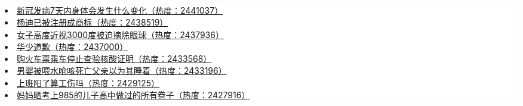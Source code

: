 <li>
<a href="https://s.weibo.com/weibo?q=%23%E6%96%B0%E5%86%A0%E5%8F%91%E7%97%857%E5%A4%A9%E5%86%85%E8%BA%AB%E4%BD%93%E4%BC%9A%E5%8F%91%E7%94%9F%E4%BB%80%E4%B9%88%E5%8F%98%E5%8C%96%23" target="weibo">
新冠发病7天内身体会发生什么变化（热度：2441037）
</a>
</li>

<li>
<a href="https://s.weibo.com/weibo?q=%23%E6%9D%A8%E8%BF%AA%E5%B7%B2%E8%A2%AB%E6%B3%A8%E5%86%8C%E6%88%90%E5%95%86%E6%A0%87%23" target="weibo">
杨迪已被注册成商标（热度：2438519）
</a>
</li>

<li>
<a href="https://s.weibo.com/weibo?q=%23%E5%A5%B3%E5%AD%90%E9%AB%98%E5%BA%A6%E8%BF%91%E8%A7%863000%E5%BA%A6%E8%A2%AB%E8%BF%AB%E6%91%98%E9%99%A4%E7%9C%BC%E7%90%83%23" target="weibo">
女子高度近视3000度被迫摘除眼球（热度：2437936）
</a>
</li>

<li>
<a href="https://s.weibo.com/weibo?q=%23%E5%8D%8E%E5%B0%91%E9%81%93%E6%AD%89%23" target="weibo">
华少道歉（热度：2437000）
</a>
</li>

<li>
<a href="https://s.weibo.com/weibo?q=%23%E8%B4%AD%E7%81%AB%E8%BD%A6%E7%A5%A8%E4%B9%98%E8%BD%A6%E5%81%9C%E6%AD%A2%E6%9F%A5%E9%AA%8C%E6%A0%B8%E9%85%B8%E8%AF%81%E6%98%8E%23" target="weibo">
购火车票乘车停止查验核酸证明（热度：2433568）
</a>
</li>

<li>
<a href="https://s.weibo.com/weibo?q=%23%E7%94%B7%E5%A9%B4%E8%A2%AB%E5%96%82%E6%B0%B4%E5%91%9B%E5%92%B3%E6%AD%BB%E4%BA%A1%E7%88%B6%E4%BA%B2%E4%BB%A5%E4%B8%BA%E5%85%B6%E7%9D%A1%E7%9D%80%23" target="weibo">
男婴被喂水呛咳死亡父亲以为其睡着（热度：2433196）
</a>
</li>

<li>
<a href="https://s.weibo.com/weibo?q=%23%E4%B8%8A%E7%8F%AD%E9%98%B3%E4%BA%86%E7%AE%97%E5%B7%A5%E4%BC%A4%E5%90%97%23" target="weibo">
上班阳了算工伤吗（热度：2429125）
</a>
</li>

<li>
<a href="https://s.weibo.com/weibo?q=%23%E5%A6%88%E5%A6%88%E6%99%92%E8%80%83%E4%B8%8A985%E7%9A%84%E5%84%BF%E5%AD%90%E9%AB%98%E4%B8%AD%E5%81%9A%E8%BF%87%E7%9A%84%E6%89%80%E6%9C%89%E5%8D%B7%E5%AD%90%23" target="weibo">
妈妈晒考上985的儿子高中做过的所有卷子（热度：2427916）
</a>
</li>
